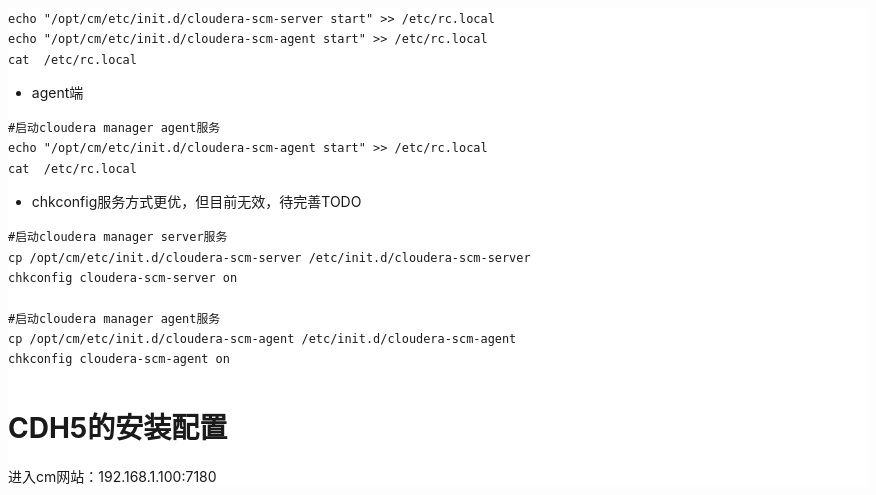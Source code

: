 ```shell  
echo "/opt/cm/etc/init.d/cloudera-scm-server start" >> /etc/rc.local 
echo "/opt/cm/etc/init.d/cloudera-scm-agent start" >> /etc/rc.local
cat  /etc/rc.local
```

*	agent端

```shell  
#启动cloudera manager agent服务
echo "/opt/cm/etc/init.d/cloudera-scm-agent start" >> /etc/rc.local
cat  /etc/rc.local
```

*	chkconfig服务方式更优，但目前无效，待完善TODO

```shell 
#启动cloudera manager server服务 
cp /opt/cm/etc/init.d/cloudera-scm-server /etc/init.d/cloudera-scm-server
chkconfig cloudera-scm-server on

#启动cloudera manager agent服务
cp /opt/cm/etc/init.d/cloudera-scm-agent /etc/init.d/cloudera-scm-agent
chkconfig cloudera-scm-agent on
```


# CDH5的安装配置
进入cm网站：192.168.1.100:7180


